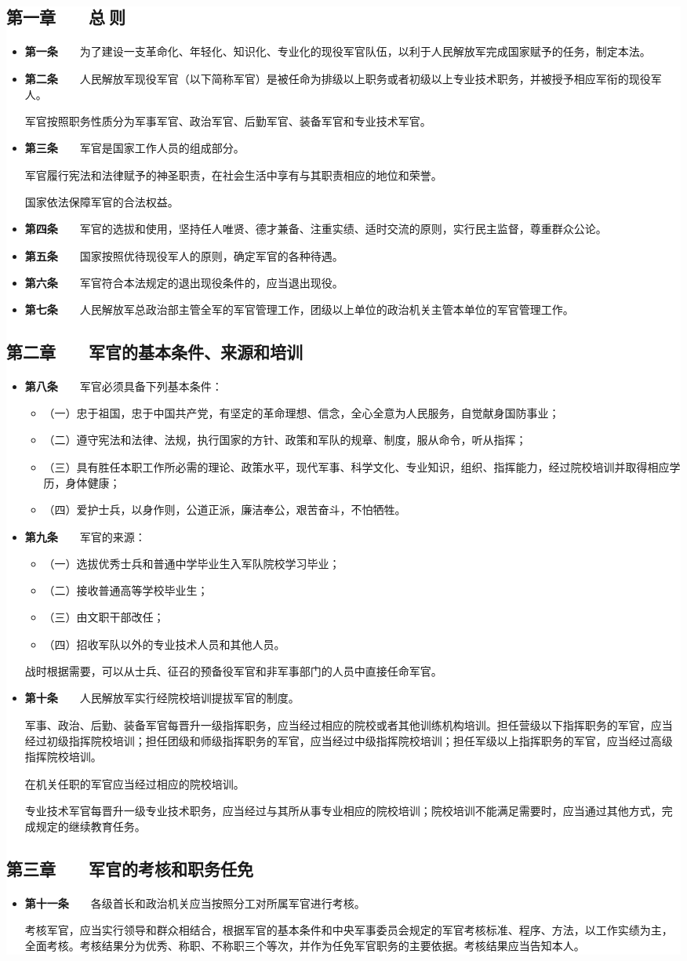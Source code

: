 ## 第一章　　总  则

- **第一条**　　为了建设一支革命化、年轻化、知识化、专业化的现役军官队伍，以利于人民解放军完成国家赋予的任务，制定本法。

- **第二条**　　人民解放军现役军官（以下简称军官）是被任命为排级以上职务或者初级以上专业技术职务，并被授予相应军衔的现役军人。

  军官按照职务性质分为军事军官、政治军官、后勤军官、装备军官和专业技术军官。

- **第三条**　　军官是国家工作人员的组成部分。

  军官履行宪法和法律赋予的神圣职责，在社会生活中享有与其职责相应的地位和荣誉。

  国家依法保障军官的合法权益。

- **第四条**　　军官的选拔和使用，坚持任人唯贤、德才兼备、注重实绩、适时交流的原则，实行民主监督，尊重群众公论。

- **第五条**　　国家按照优待现役军人的原则，确定军官的各种待遇。

- **第六条**　　军官符合本法规定的退出现役条件的，应当退出现役。

- **第七条**　　人民解放军总政治部主管全军的军官管理工作，团级以上单位的政治机关主管本单位的军官管理工作。

## 第二章　　军官的基本条件、来源和培训

- **第八条**　　军官必须具备下列基本条件：

  - （一）忠于祖国，忠于中国共产党，有坚定的革命理想、信念，全心全意为人民服务，自觉献身国防事业；

  - （二）遵守宪法和法律、法规，执行国家的方针、政策和军队的规章、制度，服从命令，听从指挥；

  - （三）具有胜任本职工作所必需的理论、政策水平，现代军事、科学文化、专业知识，组织、指挥能力，经过院校培训并取得相应学历，身体健康；

  - （四）爱护士兵，以身作则，公道正派，廉洁奉公，艰苦奋斗，不怕牺牲。

- **第九条**　　军官的来源：

  - （一）选拔优秀士兵和普通中学毕业生入军队院校学习毕业；

  - （二）接收普通高等学校毕业生；

  - （三）由文职干部改任；

  - （四）招收军队以外的专业技术人员和其他人员。

  战时根据需要，可以从士兵、征召的预备役军官和非军事部门的人员中直接任命军官。

- **第十条**　　人民解放军实行经院校培训提拔军官的制度。

  军事、政治、后勤、装备军官每晋升一级指挥职务，应当经过相应的院校或者其他训练机构培训。担任营级以下指挥职务的军官，应当经过初级指挥院校培训；担任团级和师级指挥职务的军官，应当经过中级指挥院校培训；担任军级以上指挥职务的军官，应当经过高级指挥院校培训。

  在机关任职的军官应当经过相应的院校培训。

  专业技术军官每晋升一级专业技术职务，应当经过与其所从事专业相应的院校培训；院校培训不能满足需要时，应当通过其他方式，完成规定的继续教育任务。

## 第三章　　军官的考核和职务任免

- **第十一条**　　各级首长和政治机关应当按照分工对所属军官进行考核。

  考核军官，应当实行领导和群众相结合，根据军官的基本条件和中央军事委员会规定的军官考核标准、程序、方法，以工作实绩为主，全面考核。考核结果分为优秀、称职、不称职三个等次，并作为任免军官职务的主要依据。考核结果应当告知本人。

